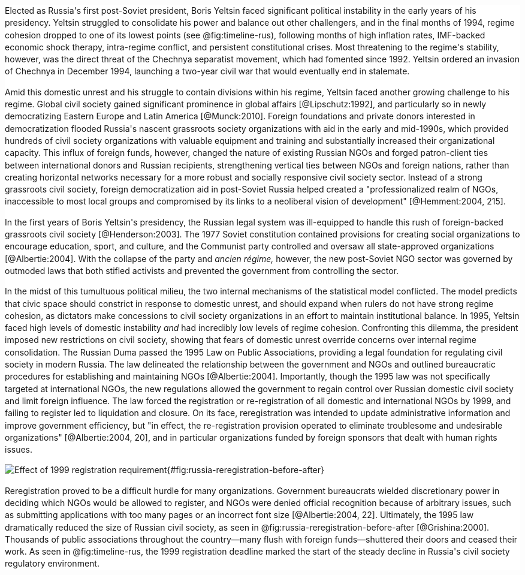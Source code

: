 Elected as Russia's first post-Soviet president, Boris Yeltsin faced significant political instability in the early years of his presidency. Yeltsin struggled to consolidate his power and balance out other challengers, and in the final months of 1994, regime cohesion dropped to one of its lowest points (see @fig:timeline-rus), following months of high inflation rates, IMF-backed economic shock therapy, intra-regime conflict, and persistent constitutional crises. Most threatening to the regime's stability, however, was the direct threat of the Chechnya separatist movement, which had fomented since 1992. Yeltsin ordered an invasion of Chechnya in December 1994, launching a two-year civil war that would eventually end in stalemate. 

Amid this domestic unrest and his struggle to contain divisions within his regime, Yeltsin faced another growing challenge to his regime. Global civil society gained significant prominence in global affairs [@Lipschutz:1992], and particularly so in newly democratizing Eastern Europe and Latin America [@Munck:2010]. Foreign foundations and private donors interested in democratization flooded Russia's nascent grassroots society organizations with aid in the early and mid-1990s, which provided hundreds of civil society organizations with valuable equipment and training and substantially increased their organizational capacity. This influx of foreign funds, however, changed the nature of existing Russian NGOs and forged patron-client ties between international donors and Russian recipients, strengthening vertical ties between NGOs and foreign nations, rather than creating horizontal networks necessary for a more robust and socially responsive civil society sector. Instead of a strong grassroots civil society, foreign democratization aid in post-Soviet Russia helped created a "professionalized realm of NGOs, inaccessible to most local groups and compromised by its links to a neoliberal vision of development" [@Hemment:2004, 215].

In the first years of Boris Yeltsin's presidency, the Russian legal system was ill-equipped to handle this rush of foreign-backed grassroots civil society [@Henderson:2003]. The 1977 Soviet constitution contained provisions for creating social organizations to encourage education, sport, and culture, and the Communist party controlled and oversaw all state-approved organizations [@Albertie:2004]. With the collapse of the party and *ancien régime,* however, the new post-Soviet NGO sector was governed by outmoded laws that both stifled activists and prevented the government from controlling the sector. 

In the midst of this tumultuous political milieu, the two internal mechanisms of the statistical model conflicted. The model predicts that civic space should constrict in response to domestic unrest, and should expand when rulers do not have strong regime cohesion, as dictators make concessions to civil society organizations in an effort to maintain institutional balance. In 1995, Yeltsin faced high levels of domestic instability *and* had incredibly low levels of regime cohesion. Confronting this dilemma, the president imposed new restrictions on civil society, showing that fears of domestic unrest override concerns over internal regime consolidation. The Russian Duma passed the 1995 Law on Public Associations, providing a legal foundation for regulating civil society in modern Russia. The law delineated the relationship between the government and NGOs and outlined bureaucratic procedures for establishing and maintaining NGOs [@Albertie:2004]. Importantly, though the 1995 law was not specifically targeted at international NGOs, the new regulations allowed the government to regain control over Russian domestic civil society and limit foreign influence. The law forced the registration or re-registration of all domestic and international NGOs by 1999, and failing to register led to liquidation and closure. On its face, reregistration was intended to update administrative information and improve government efficiency, but "in effect, the re-registration provision operated to eliminate troublesome and undesirable organizations" [@Albertie:2004, 20], and in particular organizations funded by foreign sponsors that dealt with human rights issues.

![Effect of 1999 registration requirement](../../Output/figures/russia_reregistration_before_after){#fig:russia-reregistration-before-after}

Reregistration proved to be a difficult hurdle for many organizations. Government bureaucrats wielded discretionary power in deciding which NGOs would be allowed to register, and NGOs were denied official recognition because of arbitrary issues, such as submitting applications with too many pages or an incorrect font size [@Albertie:2004, 22]. Ultimately, the 1995 law dramatically reduced the size of Russian civil society, as seen in @fig:russia-reregistration-before-after [@Grishina:2000]. Thousands of public associations throughout the country—many flush with foreign funds—shuttered their doors and ceased their work. As seen in @fig:timeline-rus, the 1999 registration deadline marked the start of the steady decline in Russia's civil society regulatory environment. 


[^1]:	Interview 1091, November 16, 2016, Washington, DC.
[^2]:	In March 2011, during demonstrations commemorating International Women's Day, military officers violently cleared Tahrir Square. Eighteen of the women who were detained were "detained, beaten, prodded with electric shock batons, subjected to strip searches, forced to submit to 'virginity tests' and threatened with prostitution charges" [@amnesty:2011].
[^3]:	See Zeinobia [pseud.], "SCAF Wants to Know Your Favorite Presidential Candidates," *Egyptian Chronicles,* June 19, 2011, [https://egyptianchronicles.blogspot.com/2011/06/scaf-wants-to-know-your-favorite.html](https://egyptianchronicles.blogspot.com/2011/06/scaf-wants-to-know-your-favorite.html).
[^4]:	See Sarah Carr, "A Firsthand Account: Marching from Shubra to Deaths at Maspero," *Egypt Independent*, October 10, 2011, [http://www.egyptindependent.com/firsthand-account-marching-shubra-deaths-maspero/](http://www.egyptindependent.com/firsthand-account-marching-shubra-deaths-maspero/).
[^5]:	See Associated Press in Cairo, “Egypt Clashes Continue Into Third Day as Army Cracks Down,” *The Guardian,* November 18, 2011, [https://www.theguardian.com/world/2011/dec/18/egypt-violence-day-three](https://www.theguardian.com/world/2011/dec/18/egypt-violence-day-three).
[^6]:	Interview 1075, September 22, 2016, Washington, DC.
[^7]:	Interview 1085, September 22, 2016, Washington, DC.
[^8]:	See Cairo Institute for Human Rights Studies, “Urgent Action: Egyptian Government Begins Formal Investigation Against CIHRS” (June 9, 2015), [http://www.ishr.ch/sites/default/files/article/files/breifing.gov\_.begins.investigation.of\_.cihrs\_.09.06.2015.pdf](http://www.ishr.ch/sites/default/files/article/files/breifing.gov_.begins.investigation.of_.cihrs_.09.06.2015.pdf).
[^9]:	The Project on Middle East Democracy and Amnesty International each provide timelines detailing these anti-(I)NGO actions at [http://pomed.org/blog-post/egypts-escalating-campaign-against-the-ngo-community/](http://pomed.org/blog-post/egypts-escalating-campaign-against-the-ngo-community/) and [https://www.amnesty.org/en/latest/campaigns/2016/12/close-case-173/](https://www.amnesty.org/en/latest/campaigns/2016/12/close-case-173/).
[^10]:	Vladimir Putin, Message to the Federal Assembly, December 3, 2015, [http://kremlin.ru/events/president/transcripts/messages/50864](http://kremlin.ru/events/president/transcripts/messages/50864), cited in @Richter:2017.
[^11]:	See Kate Lyons and Mark Rice-Oxley,   
[^12]:	See Charles Digges, "'Foreign Agent' Law Has Put 33 percent of Russia’s NGOs Out of Business," *Bellona,* October 20, 2015, [http://bellona.org/news/russian-human-rights-issues/russian-ngo-law/2015-10-foreign-agent-law-has-put-33-percent-of-russias-ngos-out-of-business](http://bellona.org/news/russian-human-rights-issues/russian-ngo-law/2015-10-foreign-agent-law-has-put-33-percent-of-russias-ngos-out-of-business).
[^13]:	See "Soros and MacArthur Foundations among 12 NGOs in 'patriotic stop list'," *Meduza,* July 8, 2015, [https://meduza.io/en/news/2015/07/08/soros-and-macarthur-foundations-among-12-ngos-in-patriotic-stop-list](https://meduza.io/en/news/2015/07/08/soros-and-macarthur-foundations-among-12-ngos-in-patriotic-stop-list).
[^14]:	See Andrey Kozenko, "Pure Pragmatism—Nothing Personal," *Meduza,* May 21, 2015, [https://meduza.io/en/feature/2015/05/21/pure-pragmatism-nothing-personal](https://meduza.io/en/feature/2015/05/21/pure-pragmatism-nothing-personal).
[^15]:	See Andrey Kozenko, "Pure Pragmatism—Nothing Personal," *Meduza,* May 21, 2015, [https://meduza.io/en/feature/2015/05/21/pure-pragmatism-nothing-personal](https://meduza.io/en/feature/2015/05/21/pure-pragmatism-nothing-personal).
[^16]:	China Development Brief, "Frequently Asked  Questions on Registering an International NGO in China" (August 10, 2004), [https://web.archive.org/web/20060420085801/http://www.chinadevelopmentbrief.com/node/296](https://web.archive.org/web/20060420085801/http://www.chinadevelopmentbrief.com/node/296).
[^17]:	James Leibold, cited in Euan McKirdy, “China approves wide-ranging counter terrorism law,” *CNN*, December 28, 2015, [http://www.cnn.com/2015/12/27/asia/china-terror-law-approved/index.html](http://www.cnn.com/2015/12/27/asia/china-terror-law-approved/index.html).
[^18]:	Interview 1094, August 8, 2016.
[^19]:	Interview 1094, August 8, 2016.
[^20]:	Kristin Shi-Kupfer and Bertram Lang, "Overseas NGOs in China: Left in Legal Limbo," *The Diplomat,* March 4, 2017, [http://thediplomat.com/2017/03/overseas-ngos-in-china-left-in-legal-limbo/](http://thediplomat.com/2017/03/overseas-ngos-in-china-left-in-legal-limbo/).